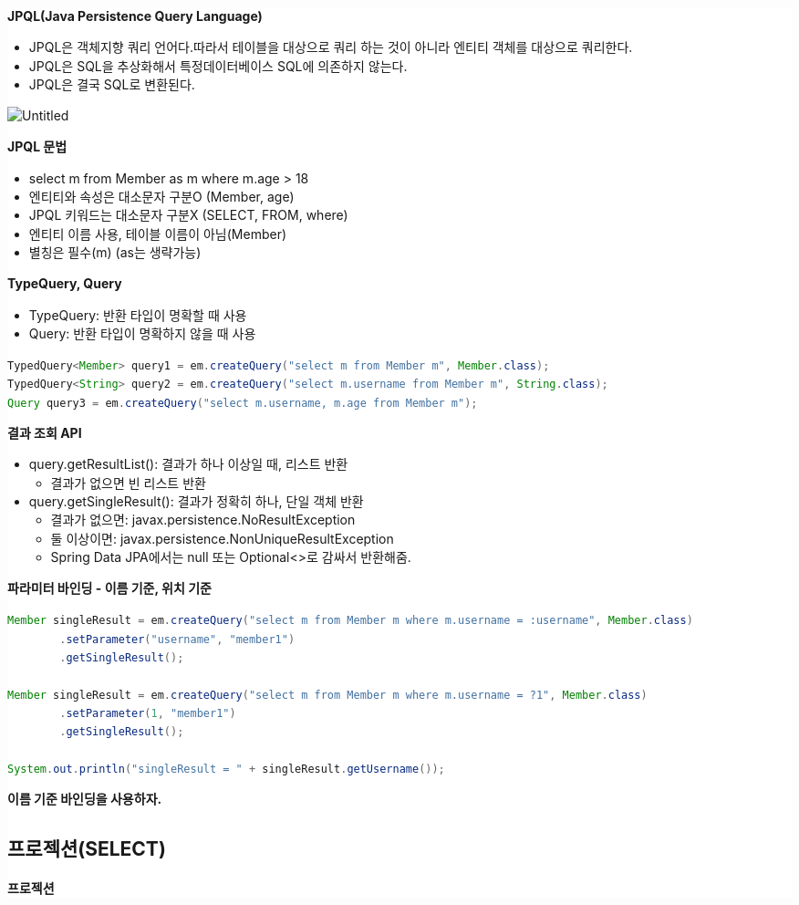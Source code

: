 **JPQL(Java Persistence Query Language)**

- JPQL은 객체지향 쿼리 언어다.따라서 테이블을 대상으로 쿼리 하는 것이 아니라 엔티티 객체를 대상으로 쿼리한다.
- JPQL은 SQL을 추상화해서 특정데이터베이스 SQL에 의존하지 않는다.
- JPQL은 결국 SQL로 변환된다.

![Untitled](https://s3-us-west-2.amazonaws.com/secure.notion-static.com/9a23fb4b-417f-40a5-9c6d-ec7ab38c6bcc/Untitled.png)

**JPQL 문법**

- select m from Member as m where m.age > 18
- 엔티티와 속성은 대소문자 구분O (Member, age)
- JPQL 키워드는 대소문자 구분X (SELECT, FROM, where)
- 엔티티 이름 사용, 테이블 이름이 아님(Member)
- 별칭은 필수(m) (as는 생략가능)

**TypeQuery, Query**

- TypeQuery: 반환 타입이 명확할 때 사용
- Query: 반환 타입이 명확하지 않을 때 사용

```java
TypedQuery<Member> query1 = em.createQuery("select m from Member m", Member.class);
TypedQuery<String> query2 = em.createQuery("select m.username from Member m", String.class);
Query query3 = em.createQuery("select m.username, m.age from Member m");
```

**결과 조회 API**

- query.getResultList(): 결과가 하나 이상일 때, 리스트 반환
    - 결과가 없으면 빈 리스트 반환
- query.getSingleResult(): 결과가 정확히 하나, 단일 객체 반환
    - 결과가 없으면: javax.persistence.NoResultException
    - 둘 이상이면: javax.persistence.NonUniqueResultException
    - Spring Data JPA에서는 null 또는 Optional<>로 감싸서 반환해줌.

**파라미터 바인딩 - 이름 기준, 위치 기준**

```java
Member singleResult = em.createQuery("select m from Member m where m.username = :username", Member.class)
        .setParameter("username", "member1")
        .getSingleResult();

Member singleResult = em.createQuery("select m from Member m where m.username = ?1", Member.class)
        .setParameter(1, "member1")
        .getSingleResult();

System.out.println("singleResult = " + singleResult.getUsername());
```

**이름 기준 바인딩을 사용하자.**

## 프로젝션(SELECT)

**프로젝션**

